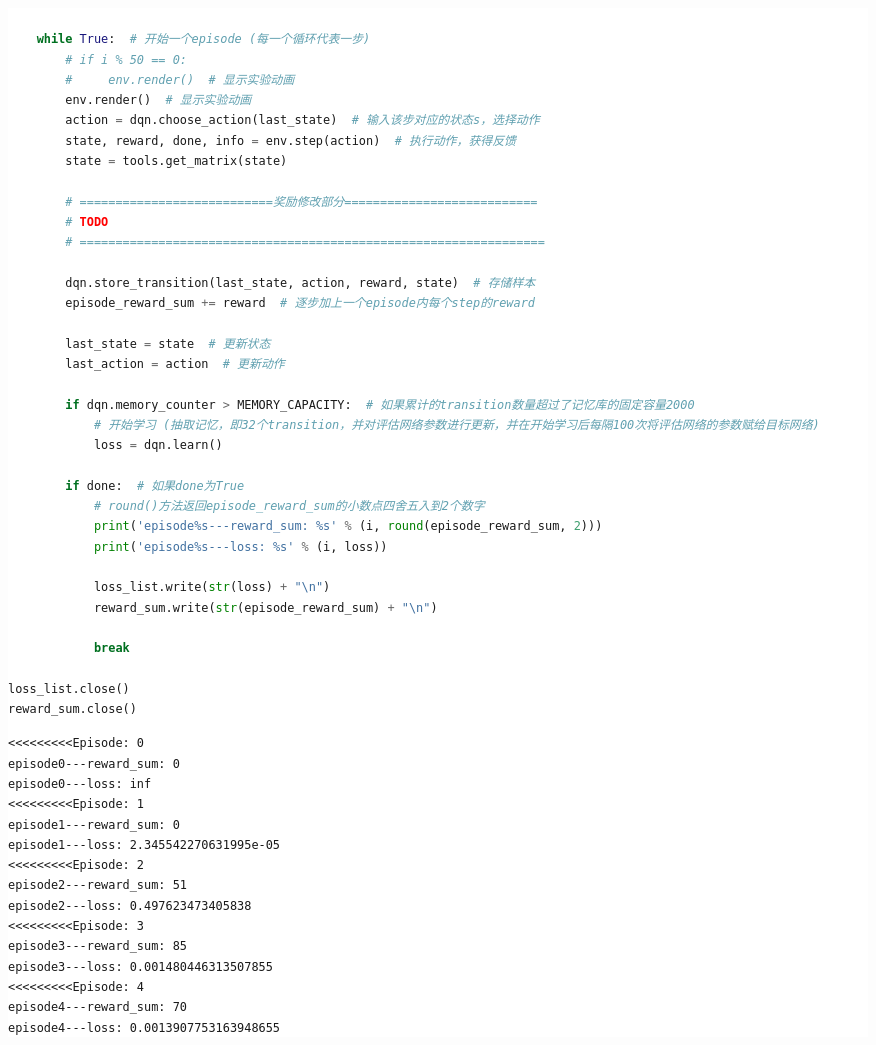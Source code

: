 ```python

    while True:  # 开始一个episode (每一个循环代表一步)
        # if i % 50 == 0:
        #     env.render()  # 显示实验动画
        env.render()  # 显示实验动画
        action = dqn.choose_action(last_state)  # 输入该步对应的状态s，选择动作
        state, reward, done, info = env.step(action)  # 执行动作，获得反馈
        state = tools.get_matrix(state)

        # ===========================奖励修改部分===========================
        # TODO
        # =================================================================

        dqn.store_transition(last_state, action, reward, state)  # 存储样本
        episode_reward_sum += reward  # 逐步加上一个episode内每个step的reward

        last_state = state  # 更新状态
        last_action = action  # 更新动作

        if dqn.memory_counter > MEMORY_CAPACITY:  # 如果累计的transition数量超过了记忆库的固定容量2000
            # 开始学习 (抽取记忆，即32个transition，并对评估网络参数进行更新，并在开始学习后每隔100次将评估网络的参数赋给目标网络)
            loss = dqn.learn()

        if done:  # 如果done为True
            # round()方法返回episode_reward_sum的小数点四舍五入到2个数字
            print('episode%s---reward_sum: %s' % (i, round(episode_reward_sum, 2)))
            print('episode%s---loss: %s' % (i, loss))

            loss_list.write(str(loss) + "\n")
            reward_sum.write(str(episode_reward_sum) + "\n")

            break

loss_list.close()
reward_sum.close()

```

    <<<<<<<<<Episode: 0
    episode0---reward_sum: 0
    episode0---loss: inf
    <<<<<<<<<Episode: 1
    episode1---reward_sum: 0
    episode1---loss: 2.345542270631995e-05
    <<<<<<<<<Episode: 2
    episode2---reward_sum: 51
    episode2---loss: 0.497623473405838
    <<<<<<<<<Episode: 3
    episode3---reward_sum: 85
    episode3---loss: 0.001480446313507855
    <<<<<<<<<Episode: 4
    episode4---reward_sum: 70
    episode4---loss: 0.0013907753163948655
    